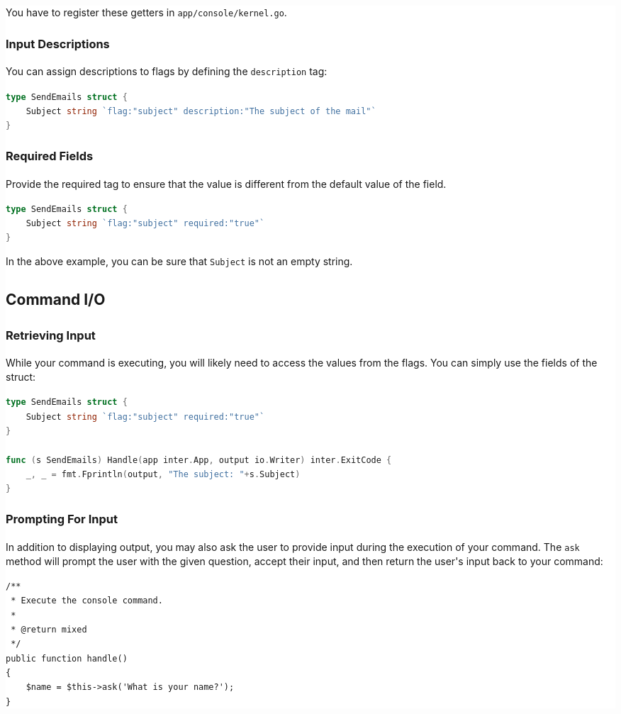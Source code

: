 You have to register these getters in `app/console/kernel.go`.

### Input Descriptions

You can assign descriptions to flags by defining the `description` tag:

``` go
type SendEmails struct {
	Subject string `flag:"subject" description:"The subject of the mail"`
}
```

### Required Fields

Provide the required tag to ensure that the value is different from the default value of the field.

``` go
type SendEmails struct {
	Subject string `flag:"subject" required:"true"`
}
```
In the above example, you can be sure that `Subject` is not an empty string.

## Command I/O

### Retrieving Input

While your command is executing, you will likely need to access the values from the flags. You can simply use the fields of the struct:

``` go
type SendEmails struct {
	Subject string `flag:"subject" required:"true"`
}

func (s SendEmails) Handle(app inter.App, output io.Writer) inter.ExitCode {
	_, _ = fmt.Fprintln(output, "The subject: "+s.Subject)
}
```

### Prompting For Input

In addition to displaying output, you may also ask the user to provide input during the execution of your command. The `ask` method will prompt the user with the given question, accept their input, and then return the user's input back to your command:

    /**
     * Execute the console command.
     *
     * @return mixed
     */
    public function handle()
    {
        $name = $this->ask('What is your name?');
    }
